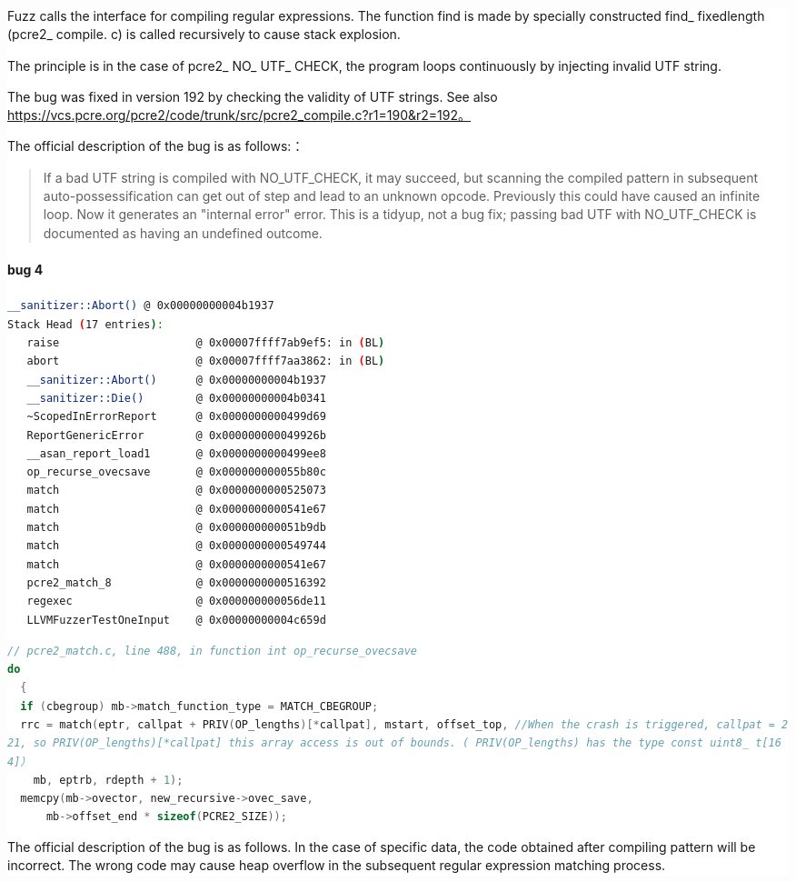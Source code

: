 Fuzz calls the interface for compiling regular expressions. The function find is made by specially constructed find_ fixedlength (pcre2_ compile. c) is called recursively to cause stack explosion.

The principle is in the case of pcre2_ NO_ UTF_ CHECK, the program loops continuously by injecting invalid UTF string.

The bug was fixed in version 192 by checking the validity of UTF strings. See also https://vcs.pcre.org/pcre2/code/trunk/src/pcre2_compile.c?r1=190&r2=192。

The official description of the bug is as follows:：

> If a bad UTF string is compiled with NO_UTF_CHECK, it may succeed, but scanning the compiled pattern in subsequent auto-possessification can get out of step and lead to an unknown opcode. Previously this could have caused an infinite loop. Now it generates an "internal error" error. This is a tidyup, not a bug fix; passing bad UTF with NO_UTF_CHECK is documented as having an undefined outcome.



#### bug 4

```sh
__sanitizer::Abort() @ 0x00000000004b1937
Stack Head (17 entries):
   raise                     @ 0x00007ffff7ab9ef5: in (BL)
   abort                     @ 0x00007ffff7aa3862: in (BL)
   __sanitizer::Abort()      @ 0x00000000004b1937
   __sanitizer::Die()        @ 0x00000000004b0341
   ~ScopedInErrorReport      @ 0x0000000000499d69
   ReportGenericError        @ 0x000000000049926b
   __asan_report_load1       @ 0x0000000000499ee8
   op_recurse_ovecsave       @ 0x000000000055b80c
   match                     @ 0x0000000000525073
   match                     @ 0x0000000000541e67
   match                     @ 0x000000000051b9db
   match                     @ 0x0000000000549744
   match                     @ 0x0000000000541e67
   pcre2_match_8             @ 0x0000000000516392
   regexec                   @ 0x000000000056de11
   LLVMFuzzerTestOneInput    @ 0x00000000004c659d
```

```c
// pcre2_match.c, line 488, in function int op_recurse_ovecsave
do
  {
  if (cbegroup) mb->match_function_type = MATCH_CBEGROUP;
  rrc = match(eptr, callpat + PRIV(OP_lengths)[*callpat], mstart, offset_top, //When the crash is triggered, callpat = 221, so PRIV(OP_lengths)[*callpat] this array access is out of bounds. ( PRIV(OP_lengths) has the type const uint8_ t[164]）             
    mb, eptrb, rdepth + 1);
  memcpy(mb->ovector, new_recursive->ovec_save,
      mb->offset_end * sizeof(PCRE2_SIZE));
```

The official description of the bug is as follows. In the case of specific data, the code obtained after compiling pattern will be incorrect. The wrong code may cause heap overflow in the subsequent regular expression matching process.
